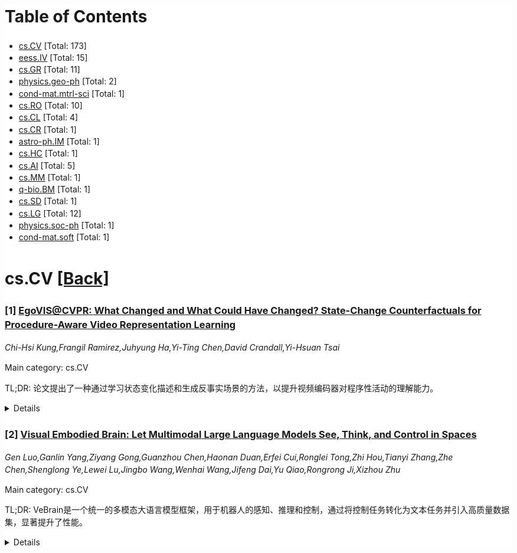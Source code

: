 <div id=toc></div>

# Table of Contents

- [cs.CV](#cs.CV) [Total: 173]
- [eess.IV](#eess.IV) [Total: 15]
- [cs.GR](#cs.GR) [Total: 11]
- [physics.geo-ph](#physics.geo-ph) [Total: 2]
- [cond-mat.mtrl-sci](#cond-mat.mtrl-sci) [Total: 1]
- [cs.RO](#cs.RO) [Total: 10]
- [cs.CL](#cs.CL) [Total: 4]
- [cs.CR](#cs.CR) [Total: 1]
- [astro-ph.IM](#astro-ph.IM) [Total: 1]
- [cs.HC](#cs.HC) [Total: 1]
- [cs.AI](#cs.AI) [Total: 5]
- [cs.MM](#cs.MM) [Total: 1]
- [q-bio.BM](#q-bio.BM) [Total: 1]
- [cs.SD](#cs.SD) [Total: 1]
- [cs.LG](#cs.LG) [Total: 12]
- [physics.soc-ph](#physics.soc-ph) [Total: 1]
- [cond-mat.soft](#cond-mat.soft) [Total: 1]


<div id='cs.CV'></div>

# cs.CV [[Back]](#toc)

### [1] [EgoVIS@CVPR: What Changed and What Could Have Changed? State-Change Counterfactuals for Procedure-Aware Video Representation Learning](https://arxiv.org/abs/2506.00101)
*Chi-Hsi Kung,Frangil Ramirez,Juhyung Ha,Yi-Ting Chen,David Crandall,Yi-Hsuan Tsai*

Main category: cs.CV

TL;DR: 论文提出了一种通过学习状态变化描述和生成反事实场景的方法，以提升视频编码器对程序性活动的理解能力。


<details><summary>Details</summary></details>


### [2] [Visual Embodied Brain: Let Multimodal Large Language Models See, Think, and Control in Spaces](https://arxiv.org/abs/2506.00123)
*Gen Luo,Ganlin Yang,Ziyang Gong,Guanzhou Chen,Haonan Duan,Erfei Cui,Ronglei Tong,Zhi Hou,Tianyi Zhang,Zhe Chen,Shenglong Ye,Lewei Lu,Jingbo Wang,Wenhai Wang,Jifeng Dai,Yu Qiao,Rongrong Ji,Xizhou Zhu*

Main category: cs.CV

TL;DR: VeBrain是一个统一的多模态大语言模型框架，用于机器人的感知、推理和控制，通过将控制任务转化为文本任务并引入高质量数据集，显著提升了性能。


<details><summary>Details</summary></details>
